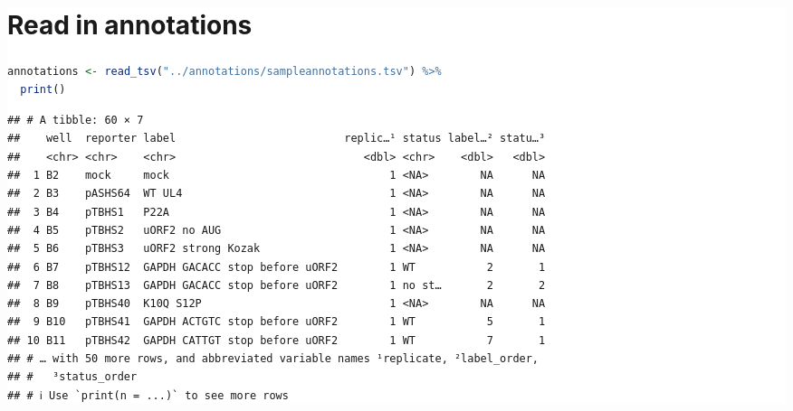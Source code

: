 
# Read in annotations

``` r
annotations <- read_tsv("../annotations/sampleannotations.tsv") %>% 
  print()
```

    ## # A tibble: 60 × 7
    ##    well  reporter label                          replic…¹ status label…² statu…³
    ##    <chr> <chr>    <chr>                             <dbl> <chr>    <dbl>   <dbl>
    ##  1 B2    mock     mock                                  1 <NA>        NA      NA
    ##  2 B3    pASHS64  WT UL4                                1 <NA>        NA      NA
    ##  3 B4    pTBHS1   P22A                                  1 <NA>        NA      NA
    ##  4 B5    pTBHS2   uORF2 no AUG                          1 <NA>        NA      NA
    ##  5 B6    pTBHS3   uORF2 strong Kozak                    1 <NA>        NA      NA
    ##  6 B7    pTBHS12  GAPDH GACACC stop before uORF2        1 WT           2       1
    ##  7 B8    pTBHS13  GAPDH GACACC stop before uORF2        1 no st…       2       2
    ##  8 B9    pTBHS40  K10Q S12P                             1 <NA>        NA      NA
    ##  9 B10   pTBHS41  GAPDH ACTGTC stop before uORF2        1 WT           5       1
    ## 10 B11   pTBHS42  GAPDH CATTGT stop before uORF2        1 WT           7       1
    ## # … with 50 more rows, and abbreviated variable names ¹​replicate, ²​label_order,
    ## #   ³​status_order
    ## # ℹ Use `print(n = ...)` to see more rows
